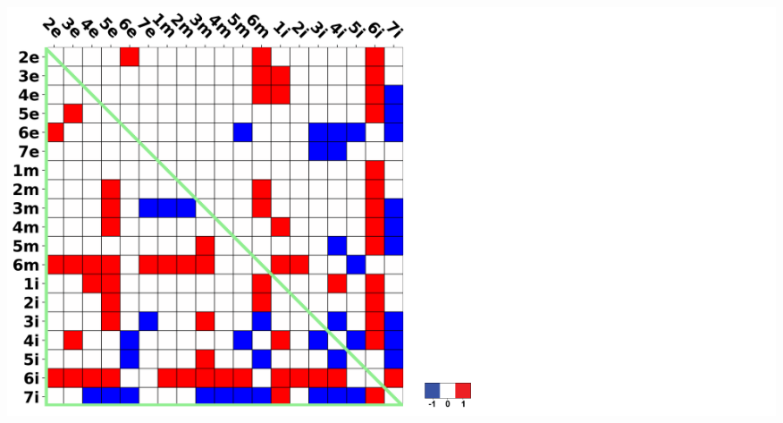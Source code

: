 <img src="../../aminergic_receptors_2023-03/heatmaps_aminergic/dopaminergic/DRD3/subtype_pia_distmat/combine_pia_distmat_mask_cutoff_0.8.png" alt="drawing" width="450"/>
<img src="color_class.png" alt="drawing" width="75"/></td>
</tr></table>
<br>
